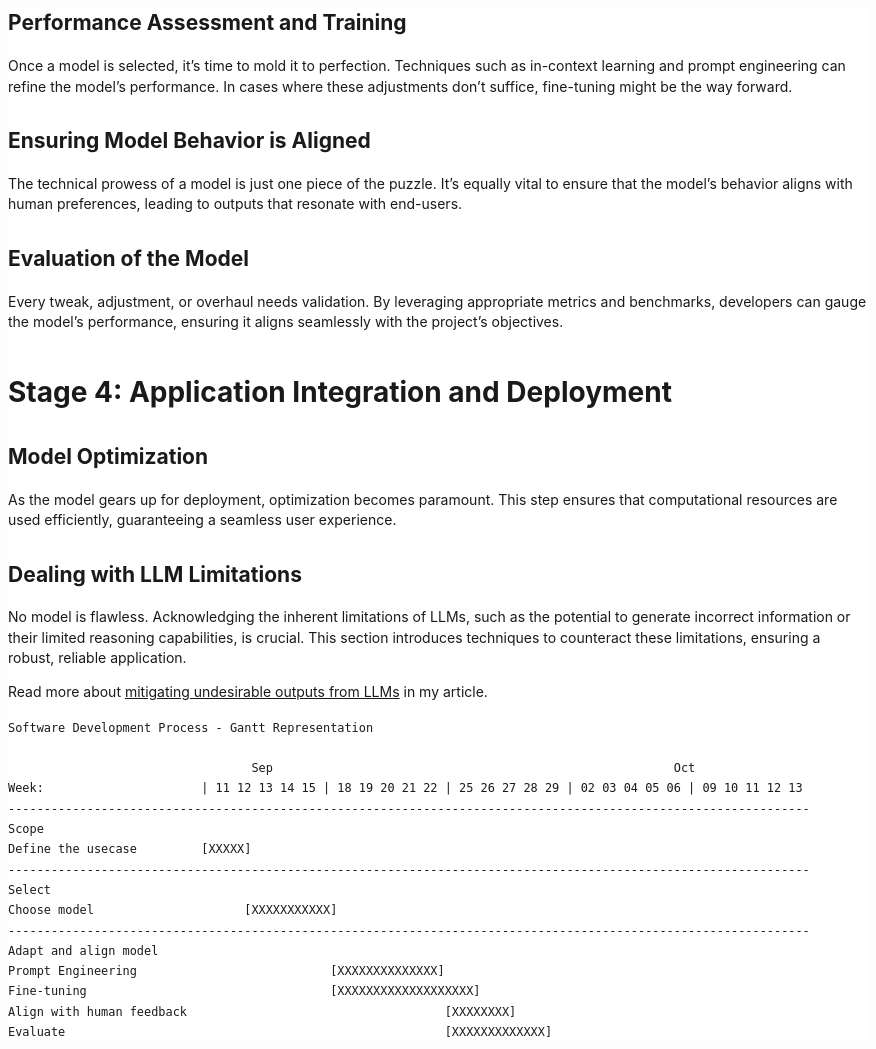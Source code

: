 Performance Assessment and Training
-----------------------------------

Once a model is selected, it’s time to mold it to perfection. Techniques such as in-context learning and prompt engineering can refine the model’s performance. In cases where these adjustments don’t suffice, fine-tuning might be the way forward.

Ensuring Model Behavior is Aligned
----------------------------------

The technical prowess of a model is just one piece of the puzzle. It’s equally vital to ensure that the model’s behavior aligns with human preferences, leading to outputs that resonate with end-users.

Evaluation of the Model
-----------------------

Every tweak, adjustment, or overhaul needs validation. By leveraging appropriate metrics and benchmarks, developers can gauge the model’s performance, ensuring it aligns seamlessly with the project’s objectives.

Stage 4: Application Integration and Deployment
===============================================

Model Optimization
------------------

As the model gears up for deployment, optimization becomes paramount. This step ensures that computational resources are used efficiently, guaranteeing a seamless user experience.

Dealing with LLM Limitations
----------------------------

No model is flawless. Acknowledging the inherent limitations of LLMs, such as the potential to generate incorrect information or their limited reasoning capabilities, is crucial. This section introduces techniques to counteract these limitations, ensuring a robust, reliable application.

Read more about [mitigating undesirable outputs from LLMs](/@stefanovskyi/mitigating-undesirable-outputs-from-large-language-models-7d6bdfaf2a2) in my article.


```goat
Software Development Process - Gantt Representation

                                  Sep                                                        Oct
Week:                      | 11 12 13 14 15 | 18 19 20 21 22 | 25 26 27 28 29 | 02 03 04 05 06 | 09 10 11 12 13 
----------------------------------------------------------------------------------------------------------------
Scope
Define the usecase         [XXXXX]                                                                            
----------------------------------------------------------------------------------------------------------------
Select
Choose model                     [XXXXXXXXXXX]                                                              
----------------------------------------------------------------------------------------------------------------
Adapt and align model
Prompt Engineering                           [XXXXXXXXXXXXXX]                                                              
Fine-tuning                                  [XXXXXXXXXXXXXXXXXXX]                                                               
Align with human feedback                                    [XXXXXXXX]                                              
Evaluate                                                     [XXXXXXXXXXXXX]                                                              
```